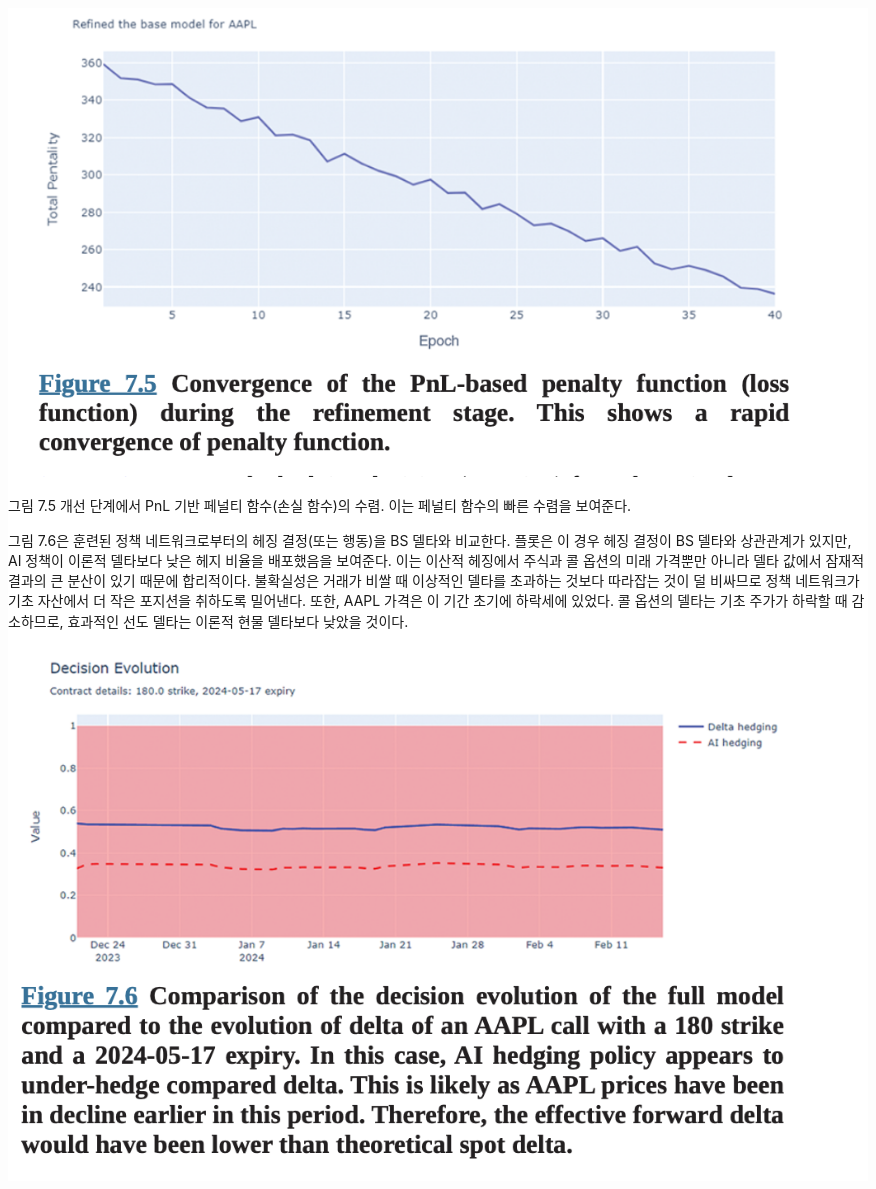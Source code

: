 <img src="./images/fig_07_05.png" width=800>

그림 7.5 개선 단계에서 PnL 기반 페널티 함수(손실 함수)의 수렴. 이는 페널티 함수의 빠른 수렴을 보여준다.

그림 7.6은 훈련된 정책 네트워크로부터의 헤징 결정(또는 행동)을 BS 델타와 비교한다. 플롯은 이 경우 헤징 결정이 BS 델타와 상관관계가 있지만, AI 정책이 이론적 델타보다 낮은 헤지 비율을 배포했음을 보여준다. 이는 이산적 헤징에서 주식과 콜 옵션의 미래 가격뿐만 아니라 델타 값에서 잠재적 결과의 큰 분산이 있기 때문에 합리적이다. 불확실성은 거래가 비쌀 때 이상적인 델타를 초과하는 것보다 따라잡는 것이 덜 비싸므로 정책 네트워크가 기초 자산에서 더 작은 포지션을 취하도록 밀어낸다. 또한, AAPL 가격은 이 기간 초기에 하락세에 있었다. 콜 옵션의 델타는 기초 주가가 하락할 때 감소하므로, 효과적인 선도 델타는 이론적 현물 델타보다 낮았을 것이다.

<img src="./images/fig_07_06.png" width=800>
